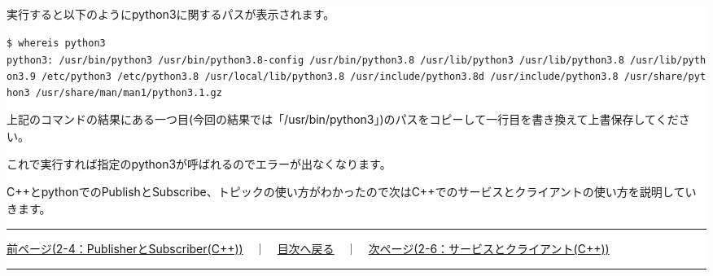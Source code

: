 実行すると以下のようにpython3に関するパスが表示されます。
~~~shell
$ whereis python3
python3: /usr/bin/python3 /usr/bin/python3.8-config /usr/bin/python3.8 /usr/lib/python3 /usr/lib/python3.8 /usr/lib/python3.9 /etc/python3 /etc/python3.8 /usr/local/lib/python3.8 /usr/include/python3.8d /usr/include/python3.8 /usr/share/python3 /usr/share/man/man1/python3.1.gz
~~~
上記のコマンドの結果にある一つ目(今回の結果では「/usr/bin/python3」)のパスをコピーして一行目を書き換えて上書保存してください。

これで実行すれば指定のpython3が呼ばれるのでエラーが出なくなります。

C++とpythonでのPublishとSubscribe、トピックの使い方がわかったので次はC++でのサービスとクライアントの使い方を説明していきます。
- - -
[前ページ(2-4：PublisherとSubscriber(C++))](./2-04.md)　｜　[目次へ戻る](../index.md)　｜　[次ページ(2-6：サービスとクライアント(C++))](./2-06.md)
- - -